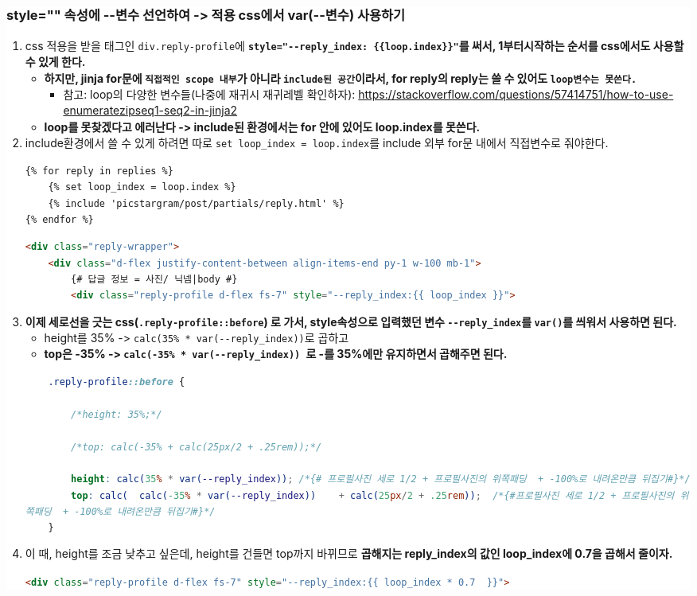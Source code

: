 ### style="" 속성에 --변수 선언하여 -> 적용 css에서 var(--변수) 사용하기
1. css 적용을 받을 태그인 `div.reply-profile`에 **`style="--reply_index: {{loop.index}}"`를 써서, 1부터시작하는 순서를 css에서도 사용할 수 있게 한다.**
    - **하지만, jinja for문에 `직접적인 scope 내부`가 아니라 `include된 공간`이라서, for reply의 reply는 쓸 수 있어도 `loop변수는 못쓴다.`**
        - 참고: loop의 다양한 변수들(나중에 재귀시 재귀레벨 확인하자): https://stackoverflow.com/questions/57414751/how-to-use-enumeratezipseq1-seq2-in-jinja2
    - **loop를 못찾겠다고 에러난다 -> include된 환경에서는 for 안에 있어도 loop.index를 못쓴다.**
2. include환경에서 쓸 수 있게 하려면 따로 `set loop_index = loop.index`를 include 외부 for문 내에서 직접변수로 줘야한다.
    ```html
    {% for reply in replies %}
        {% set loop_index = loop.index %}
        {% include 'picstargram/post/partials/reply.html' %}
    {% endfor %}
    ```
    ```html
    <div class="reply-wrapper">
        <div class="d-flex justify-content-between align-items-end py-1 w-100 mb-1">
            {# 답글 정보 = 사진/ 닉넴|body #}
            <div class="reply-profile d-flex fs-7" style="--reply_index:{{ loop_index }}">
    ```
3. **이제 세로선을 긋는 css(`.reply-profile::before`) 로 가서, style속성으로 입력했던 변수 `--reply_index`를 `var()`를 씌워서 사용하면 된다.**
    - height를 35% ->  `calc(35% * var(--reply_index))`로 곱하고
    - **top은 -35% -> `calc(-35% * var(--reply_index)) `로  -를 35%에만 유지하면서 곱해주면 된다.**
    ```css
        .reply-profile::before {
    
            /*height: 35%;*/

            /*top: calc(-35% + calc(25px/2 + .25rem));*/
    
            height: calc(35% * var(--reply_index)); /*{# 프로필사진 세로 1/2 + 프로필사진의 위쪽패딩  + -100%로 내려온만큼 뒤집기#}*/
            top: calc(  calc(-35% * var(--reply_index))    + calc(25px/2 + .25rem));  /*{#프로필사진 세로 1/2 + 프로필사진의 위쪽패딩  + -100%로 내려온만큼 뒤집기#}*/
        }
    ```
4. 이 때, height를 조금 낮추고 싶은데, height를 건들면 top까지 바뀌므로 **곱해지는 reply_index의 값인 loop_index에 0.7을 곱해서 줄이자.**
    ```html
    <div class="reply-profile d-flex fs-7" style="--reply_index:{{ loop_index * 0.7  }}">
    ```